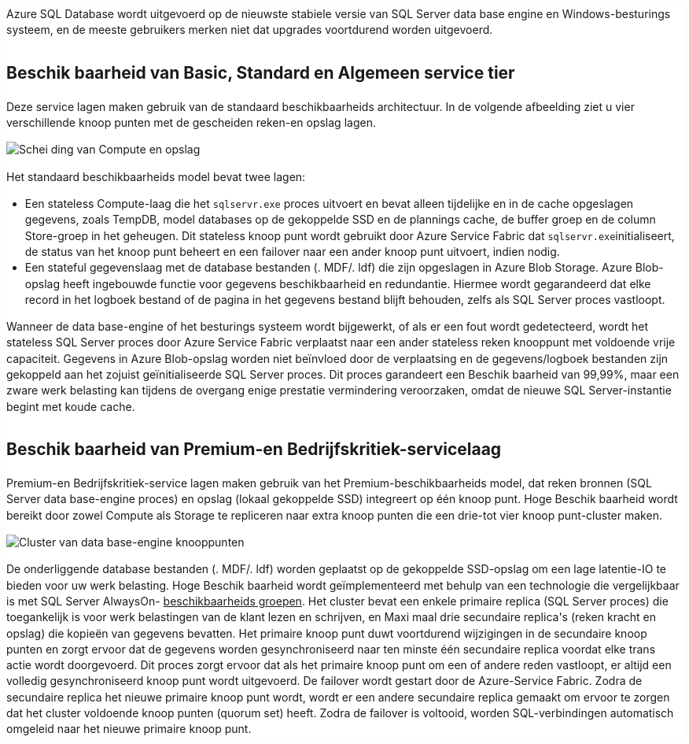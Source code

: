 Azure SQL Database wordt uitgevoerd op de nieuwste stabiele versie van SQL Server data base engine en Windows-besturings systeem, en de meeste gebruikers merken niet dat upgrades voortdurend worden uitgevoerd.

## <a name="basic-standard-and-general-purpose-service-tier-availability"></a>Beschik baarheid van Basic, Standard en Algemeen service tier

Deze service lagen maken gebruik van de standaard beschikbaarheids architectuur. In de volgende afbeelding ziet u vier verschillende knoop punten met de gescheiden reken-en opslag lagen.

![Schei ding van Compute en opslag](media/sql-database-high-availability/general-purpose-service-tier.png)

Het standaard beschikbaarheids model bevat twee lagen:

- Een stateless Compute-laag die het `sqlservr.exe` proces uitvoert en bevat alleen tijdelijke en in de cache opgeslagen gegevens, zoals TempDB, model databases op de gekoppelde SSD en de plannings cache, de buffer groep en de column Store-groep in het geheugen. Dit stateless knoop punt wordt gebruikt door Azure Service Fabric dat `sqlservr.exe`initialiseert, de status van het knoop punt beheert en een failover naar een ander knoop punt uitvoert, indien nodig.
- Een stateful gegevenslaag met de database bestanden (. MDF/. ldf) die zijn opgeslagen in Azure Blob Storage. Azure Blob-opslag heeft ingebouwde functie voor gegevens beschikbaarheid en redundantie. Hiermee wordt gegarandeerd dat elke record in het logboek bestand of de pagina in het gegevens bestand blijft behouden, zelfs als SQL Server proces vastloopt.

Wanneer de data base-engine of het besturings systeem wordt bijgewerkt, of als er een fout wordt gedetecteerd, wordt het stateless SQL Server proces door Azure Service Fabric verplaatst naar een ander stateless reken knooppunt met voldoende vrije capaciteit. Gegevens in Azure Blob-opslag worden niet beïnvloed door de verplaatsing en de gegevens/logboek bestanden zijn gekoppeld aan het zojuist geïnitialiseerde SQL Server proces. Dit proces garandeert een Beschik baarheid van 99,99%, maar een zware werk belasting kan tijdens de overgang enige prestatie vermindering veroorzaken, omdat de nieuwe SQL Server-instantie begint met koude cache.

## <a name="premium-and-business-critical-service-tier-availability"></a>Beschik baarheid van Premium-en Bedrijfskritiek-servicelaag

Premium-en Bedrijfskritiek-service lagen maken gebruik van het Premium-beschikbaarheids model, dat reken bronnen (SQL Server data base-engine proces) en opslag (lokaal gekoppelde SSD) integreert op één knoop punt. Hoge Beschik baarheid wordt bereikt door zowel Compute als Storage te repliceren naar extra knoop punten die een drie-tot vier knoop punt-cluster maken. 

![Cluster van data base-engine knooppunten](media/sql-database-high-availability/business-critical-service-tier.png)

De onderliggende database bestanden (. MDF/. ldf) worden geplaatst op de gekoppelde SSD-opslag om een lage latentie-IO te bieden voor uw werk belasting. Hoge Beschik baarheid wordt geïmplementeerd met behulp van een technologie die vergelijkbaar is met SQL Server AlwaysOn- [beschikbaarheids groepen](https://docs.microsoft.com/sql/database-engine/availability-groups/windows/overview-of-always-on-availability-groups-sql-server). Het cluster bevat een enkele primaire replica (SQL Server proces) die toegankelijk is voor werk belastingen van de klant lezen en schrijven, en Maxi maal drie secundaire replica's (reken kracht en opslag) die kopieën van gegevens bevatten. Het primaire knoop punt duwt voortdurend wijzigingen in de secundaire knoop punten en zorgt ervoor dat de gegevens worden gesynchroniseerd naar ten minste één secundaire replica voordat elke trans actie wordt doorgevoerd. Dit proces zorgt ervoor dat als het primaire knoop punt om een of andere reden vastloopt, er altijd een volledig gesynchroniseerd knoop punt wordt uitgevoerd. De failover wordt gestart door de Azure-Service Fabric. Zodra de secundaire replica het nieuwe primaire knoop punt wordt, wordt er een andere secundaire replica gemaakt om ervoor te zorgen dat het cluster voldoende knoop punten (quorum set) heeft. Zodra de failover is voltooid, worden SQL-verbindingen automatisch omgeleid naar het nieuwe primaire knoop punt.
